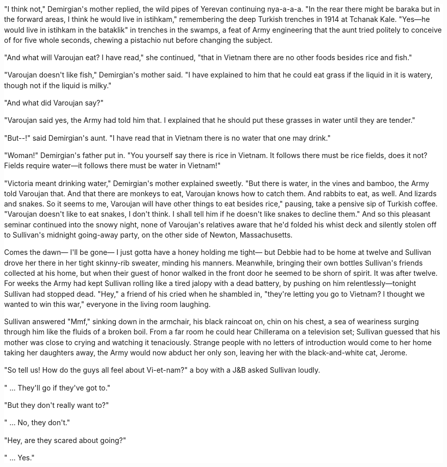 "I think not," Demirgian's mother replied, the wild pipes of Yerevan continuing nya-a-a-a. "In the rear there might be baraka but in the forward areas, I think he would live in istihkam," remembering the deep Turkish trenches in 1914 at Tchanak Kale. "Yes—he would live in istihkam in the bataklik" in trenches in the swamps, a feat of Army engineering that the aunt tried politely to conceive of for five whole seconds, chewing a pistachio nut before changing the subject.

"And what will Varoujan eat? I have read," she continued, "that in Vietnam there are no other foods besides rice and fish."

"Varoujan doesn't like fish," Demirgian's mother said. "I have explained to him that he could eat grass if the liquid in it is watery, though not if the liquid is milky."

"And what did Varoujan say?"

"Varoujan said yes, the Army had told him that. I explained that he should put these grasses in water until they are tender."

"But--!" said Demirgian's aunt. "I have read that in Vietnam there is no water that one may drink."

"Woman!" Demirgian's father put in. "You yourself say there is rice in Vietnam. It follows there must be rice fields, does it not? Fields require water—it follows there must be water in Vietnam!"

"Victoria meant drinking water," Demirgian's mother explained sweetly. "But there is water, in the vines and bamboo, the Army told Varoujan that. And that there are monkeys to eat, Varoujan knows how to catch them. And rabbits to eat, as well. And lizards and snakes. So it seems to me, Varoujan will have other things to eat besides rice," pausing, take a pensive sip of Turkish coffee. "Varoujan doesn't like to eat snakes, I don't think. I shall tell him if he doesn't like snakes to decline them." And so this pleasant seminar continued into the snowy night, none of Varoujan's relatives aware that he'd folded his whist deck and silently stolen off to Sullivan's midnight going-away party, on the other side of Newton, Massachusetts.

Comes the dawn— I'll be gone— I just gotta have a honey holding me tight— but Debbie had to be home at twelve and Sullivan drove her there in her tight skinny-rib sweater, minding his manners. Meanwhile, bringing their own bottles Sullivan's friends collected at his home, but when their guest of honor walked in the front door he seemed to be shorn of spirit. It was after twelve. For weeks the Army had kept Sullivan rolling like a tired jalopy with a dead battery, by pushing on him relentlessly—tonight Sullivan had stopped dead. "Hey," a friend of his cried when he shambled in, "they're letting you go to Vietnam? I thought we wanted to win this war," everyone in the living room laughing.

Sullivan answered "Mmf," sinking down in the armchair, his black raincoat on, chin on his chest, a sea of weariness surging through him like the fluids of a broken boil. From a far room he could hear Chillerama on a television set; Sullivan guessed that his mother was close to crying and watching it tenaciously. Strange people with no letters of introduction would come to her home taking her daughters away, the Army would now abduct her only son, leaving her with the black-and-white cat, Jerome.

"So tell us! How do the guys all feel about Vi-et-nam?" a boy with a J&B asked Sullivan loudly.

" … They'll go if they've got to."

"But they don't really want to?"

" … No, they don't."

"Hey, are they scared about going?"

" … Yes."
